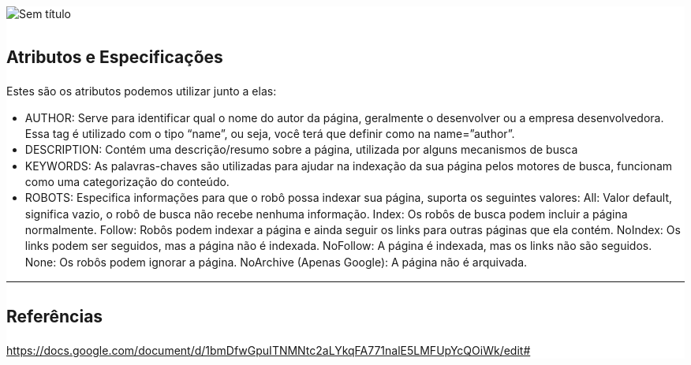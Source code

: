 ![Sem título](https://user-images.githubusercontent.com/17149877/117826581-a45dd600-b246-11eb-8cc8-9a91ceb641f8.png)

## Atributos e Especificações
Estes são os atributos podemos utilizar junto a elas:

* AUTHOR: Serve para identificar qual o nome do autor da página, geralmente o desenvolver ou a empresa desenvolvedora. Essa tag é utilizado com o tipo “name”, ou seja, você terá que definir como na name=”author”.
* DESCRIPTION: Contém uma descrição/resumo sobre a página, utilizada por alguns mecanismos de busca
* KEYWORDS: As palavras-chaves são utilizadas para ajudar na indexação da sua página pelos motores de busca, funcionam como uma categorização do conteúdo.
* ROBOTS: Especifica informações para que o robô possa indexar sua página, suporta os seguintes valores:
All: Valor default, significa vazio, o robô de busca não recebe nenhuma informação.
Index: Os robôs de busca podem incluir a página normalmente.
Follow: Robôs podem indexar a página e ainda seguir os links para outras páginas que ela contém.
NoIndex: Os links podem ser seguidos, mas a página não é indexada.
NoFollow: A página é indexada, mas os links não são seguidos.
None: Os robôs podem ignorar a página.
NoArchive (Apenas Google): A página não é arquivada.

____________________________________________________________________________________________

## Referências

https://docs.google.com/document/d/1bmDfwGpuITNMNtc2aLYkqFA771nalE5LMFUpYcQOiWk/edit#
